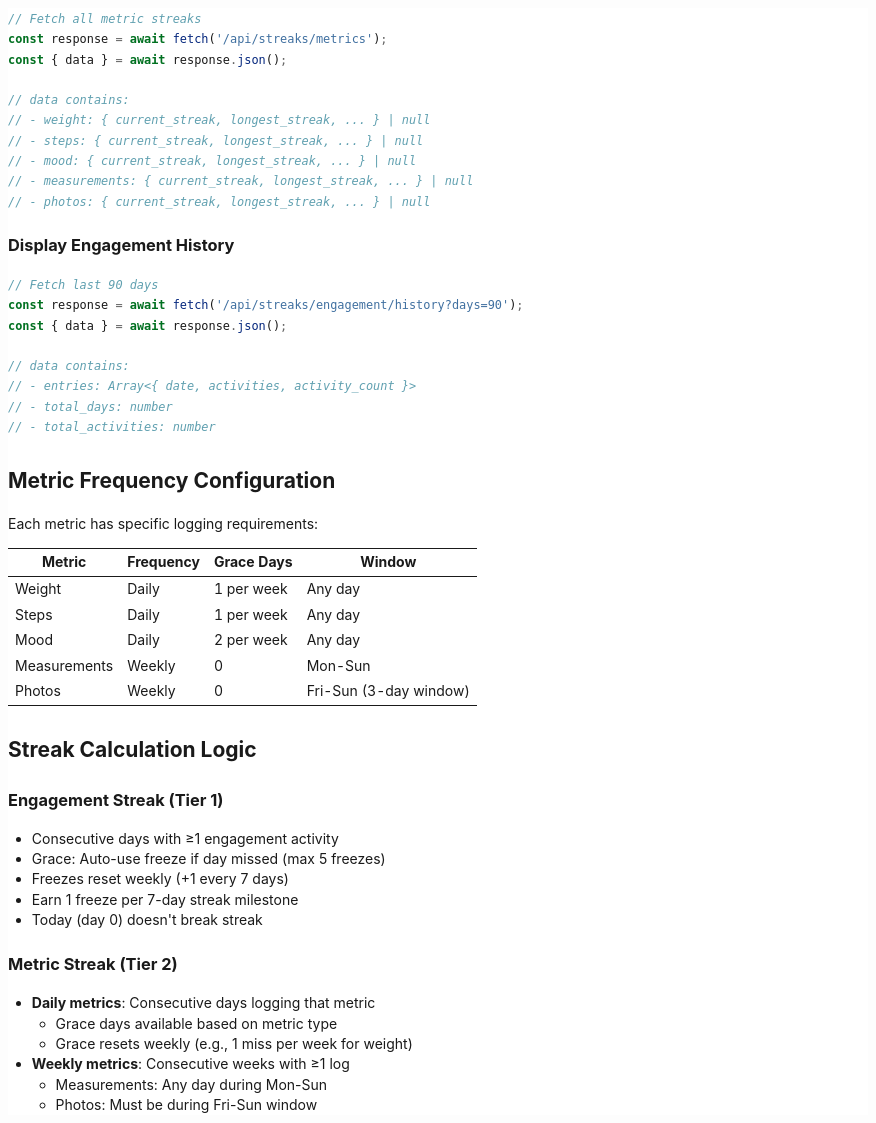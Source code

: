```typescript
// Fetch all metric streaks
const response = await fetch('/api/streaks/metrics');
const { data } = await response.json();

// data contains:
// - weight: { current_streak, longest_streak, ... } | null
// - steps: { current_streak, longest_streak, ... } | null
// - mood: { current_streak, longest_streak, ... } | null
// - measurements: { current_streak, longest_streak, ... } | null
// - photos: { current_streak, longest_streak, ... } | null
```

### Display Engagement History

```typescript
// Fetch last 90 days
const response = await fetch('/api/streaks/engagement/history?days=90');
const { data } = await response.json();

// data contains:
// - entries: Array<{ date, activities, activity_count }>
// - total_days: number
// - total_activities: number
```

## Metric Frequency Configuration

Each metric has specific logging requirements:

| Metric | Frequency | Grace Days | Window |
|--------|-----------|------------|--------|
| Weight | Daily | 1 per week | Any day |
| Steps | Daily | 1 per week | Any day |
| Mood | Daily | 2 per week | Any day |
| Measurements | Weekly | 0 | Mon-Sun |
| Photos | Weekly | 0 | Fri-Sun (3-day window) |

## Streak Calculation Logic

### Engagement Streak (Tier 1)
- Consecutive days with ≥1 engagement activity
- Grace: Auto-use freeze if day missed (max 5 freezes)
- Freezes reset weekly (+1 every 7 days)
- Earn 1 freeze per 7-day streak milestone
- Today (day 0) doesn't break streak

### Metric Streak (Tier 2)
- **Daily metrics**: Consecutive days logging that metric
  - Grace days available based on metric type
  - Grace resets weekly (e.g., 1 miss per week for weight)
- **Weekly metrics**: Consecutive weeks with ≥1 log
  - Measurements: Any day during Mon-Sun
  - Photos: Must be during Fri-Sun window
